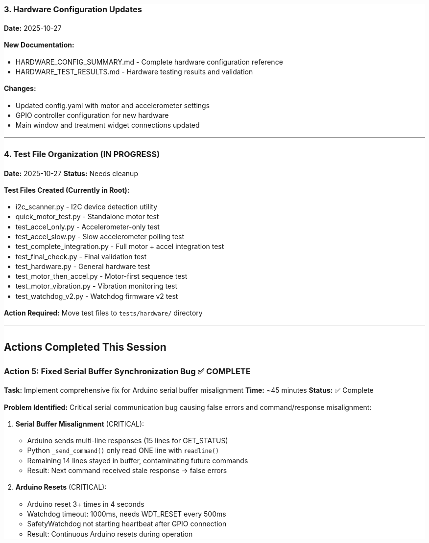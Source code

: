 ### 3. Hardware Configuration Updates
**Date:** 2025-10-27

**New Documentation:**
- HARDWARE_CONFIG_SUMMARY.md - Complete hardware configuration reference
- HARDWARE_TEST_RESULTS.md - Hardware testing results and validation

**Changes:**
- Updated config.yaml with motor and accelerometer settings
- GPIO controller configuration for new hardware
- Main window and treatment widget connections updated

---

### 4. Test File Organization (IN PROGRESS)
**Date:** 2025-10-27
**Status:** Needs cleanup

**Test Files Created (Currently in Root):**
- i2c_scanner.py - I2C device detection utility
- quick_motor_test.py - Standalone motor test
- test_accel_only.py - Accelerometer-only test
- test_accel_slow.py - Slow accelerometer polling test
- test_complete_integration.py - Full motor + accel integration test
- test_final_check.py - Final validation test
- test_hardware.py - General hardware test
- test_motor_then_accel.py - Motor-first sequence test
- test_motor_vibration.py - Vibration monitoring test
- test_watchdog_v2.py - Watchdog firmware v2 test

**Action Required:** Move test files to `tests/hardware/` directory

---

## Actions Completed This Session

### Action 5: Fixed Serial Buffer Synchronization Bug ✅ COMPLETE
**Task:** Implement comprehensive fix for Arduino serial buffer misalignment
**Time:** ~45 minutes
**Status:** ✅ Complete

**Problem Identified:**
Critical serial communication bug causing false errors and command/response misalignment:

1. **Serial Buffer Misalignment** (CRITICAL):
   - Arduino sends multi-line responses (15 lines for GET_STATUS)
   - Python `_send_command()` only read ONE line with `readline()`
   - Remaining 14 lines stayed in buffer, contaminating future commands
   - Result: Next command received stale response → false errors

2. **Arduino Resets** (CRITICAL):
   - Arduino reset 3+ times in 4 seconds
   - Watchdog timeout: 1000ms, needs WDT_RESET every 500ms
   - SafetyWatchdog not starting heartbeat after GPIO connection
   - Result: Continuous Arduino resets during operation
